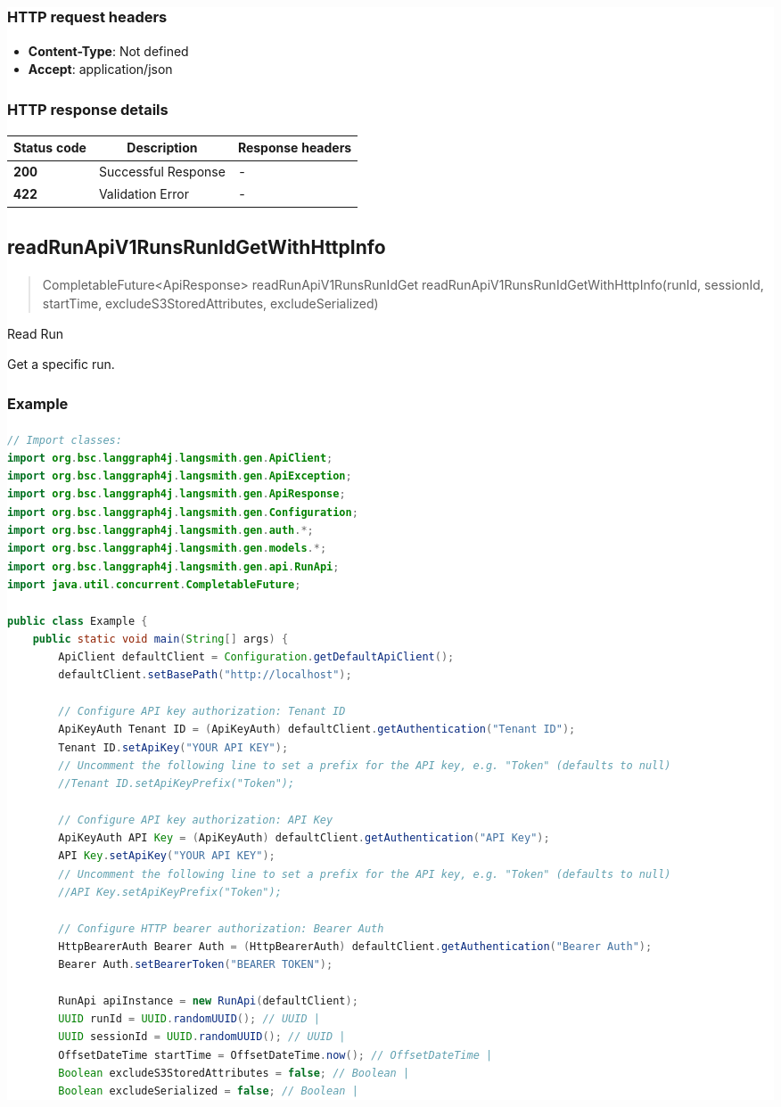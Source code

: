 ### HTTP request headers

- **Content-Type**: Not defined
- **Accept**: application/json

### HTTP response details
| Status code | Description | Response headers |
|-------------|-------------|------------------|
| **200** | Successful Response |  -  |
| **422** | Validation Error |  -  |

## readRunApiV1RunsRunIdGetWithHttpInfo

> CompletableFuture<ApiResponse<RunSchema>> readRunApiV1RunsRunIdGet readRunApiV1RunsRunIdGetWithHttpInfo(runId, sessionId, startTime, excludeS3StoredAttributes, excludeSerialized)

Read Run

Get a specific run.

### Example

```java
// Import classes:
import org.bsc.langgraph4j.langsmith.gen.ApiClient;
import org.bsc.langgraph4j.langsmith.gen.ApiException;
import org.bsc.langgraph4j.langsmith.gen.ApiResponse;
import org.bsc.langgraph4j.langsmith.gen.Configuration;
import org.bsc.langgraph4j.langsmith.gen.auth.*;
import org.bsc.langgraph4j.langsmith.gen.models.*;
import org.bsc.langgraph4j.langsmith.gen.api.RunApi;
import java.util.concurrent.CompletableFuture;

public class Example {
    public static void main(String[] args) {
        ApiClient defaultClient = Configuration.getDefaultApiClient();
        defaultClient.setBasePath("http://localhost");
        
        // Configure API key authorization: Tenant ID
        ApiKeyAuth Tenant ID = (ApiKeyAuth) defaultClient.getAuthentication("Tenant ID");
        Tenant ID.setApiKey("YOUR API KEY");
        // Uncomment the following line to set a prefix for the API key, e.g. "Token" (defaults to null)
        //Tenant ID.setApiKeyPrefix("Token");

        // Configure API key authorization: API Key
        ApiKeyAuth API Key = (ApiKeyAuth) defaultClient.getAuthentication("API Key");
        API Key.setApiKey("YOUR API KEY");
        // Uncomment the following line to set a prefix for the API key, e.g. "Token" (defaults to null)
        //API Key.setApiKeyPrefix("Token");

        // Configure HTTP bearer authorization: Bearer Auth
        HttpBearerAuth Bearer Auth = (HttpBearerAuth) defaultClient.getAuthentication("Bearer Auth");
        Bearer Auth.setBearerToken("BEARER TOKEN");

        RunApi apiInstance = new RunApi(defaultClient);
        UUID runId = UUID.randomUUID(); // UUID | 
        UUID sessionId = UUID.randomUUID(); // UUID | 
        OffsetDateTime startTime = OffsetDateTime.now(); // OffsetDateTime | 
        Boolean excludeS3StoredAttributes = false; // Boolean | 
        Boolean excludeSerialized = false; // Boolean | 
```